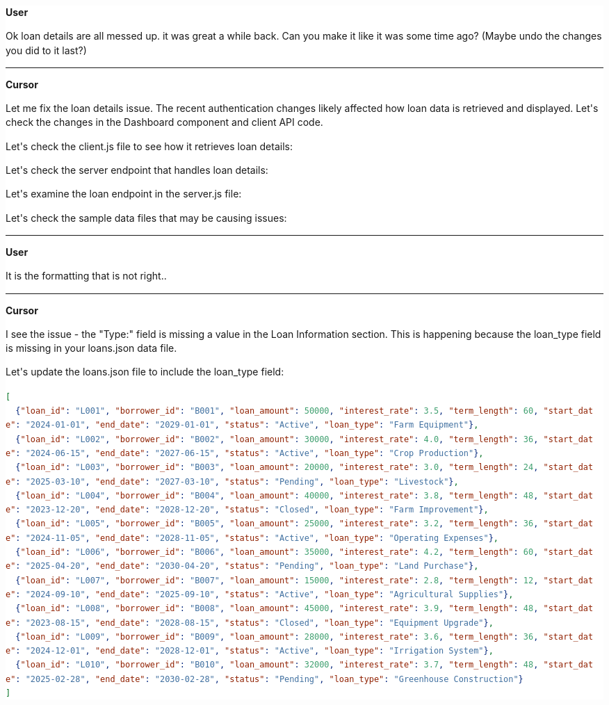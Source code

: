 **User**

Ok loan details are all messed up. it was great a while back. Can you make it like it was some time ago? (Maybe undo the changes you did to it last?)

---

**Cursor**

Let me fix the loan details issue. The recent authentication changes likely affected how loan data is retrieved and displayed. Let's check the changes in the Dashboard component and client API code.

Let's check the client.js file to see how it retrieves loan details:

Let's check the server endpoint that handles loan details:

Let's examine the loan endpoint in the server.js file:

Let's check the sample data files that may be causing issues:

---

**User**

It is the formatting that is not right..

---

**Cursor**

I see the issue - the "Type:" field is missing a value in the Loan Information section. This is happening because the loan_type field is missing in your loans.json data file.

Let's update the loans.json file to include the loan_type field:

```json
[
  {"loan_id": "L001", "borrower_id": "B001", "loan_amount": 50000, "interest_rate": 3.5, "term_length": 60, "start_date": "2024-01-01", "end_date": "2029-01-01", "status": "Active", "loan_type": "Farm Equipment"},
  {"loan_id": "L002", "borrower_id": "B002", "loan_amount": 30000, "interest_rate": 4.0, "term_length": 36, "start_date": "2024-06-15", "end_date": "2027-06-15", "status": "Active", "loan_type": "Crop Production"},
  {"loan_id": "L003", "borrower_id": "B003", "loan_amount": 20000, "interest_rate": 3.0, "term_length": 24, "start_date": "2025-03-10", "end_date": "2027-03-10", "status": "Pending", "loan_type": "Livestock"},
  {"loan_id": "L004", "borrower_id": "B004", "loan_amount": 40000, "interest_rate": 3.8, "term_length": 48, "start_date": "2023-12-20", "end_date": "2028-12-20", "status": "Closed", "loan_type": "Farm Improvement"},
  {"loan_id": "L005", "borrower_id": "B005", "loan_amount": 25000, "interest_rate": 3.2, "term_length": 36, "start_date": "2024-11-05", "end_date": "2028-11-05", "status": "Active", "loan_type": "Operating Expenses"},
  {"loan_id": "L006", "borrower_id": "B006", "loan_amount": 35000, "interest_rate": 4.2, "term_length": 60, "start_date": "2025-04-20", "end_date": "2030-04-20", "status": "Pending", "loan_type": "Land Purchase"},
  {"loan_id": "L007", "borrower_id": "B007", "loan_amount": 15000, "interest_rate": 2.8, "term_length": 12, "start_date": "2024-09-10", "end_date": "2025-09-10", "status": "Active", "loan_type": "Agricultural Supplies"},
  {"loan_id": "L008", "borrower_id": "B008", "loan_amount": 45000, "interest_rate": 3.9, "term_length": 48, "start_date": "2023-08-15", "end_date": "2028-08-15", "status": "Closed", "loan_type": "Equipment Upgrade"},
  {"loan_id": "L009", "borrower_id": "B009", "loan_amount": 28000, "interest_rate": 3.6, "term_length": 36, "start_date": "2024-12-01", "end_date": "2028-12-01", "status": "Active", "loan_type": "Irrigation System"},
  {"loan_id": "L010", "borrower_id": "B010", "loan_amount": 32000, "interest_rate": 3.7, "term_length": 48, "start_date": "2025-02-28", "end_date": "2030-02-28", "status": "Pending", "loan_type": "Greenhouse Construction"}
]
```
